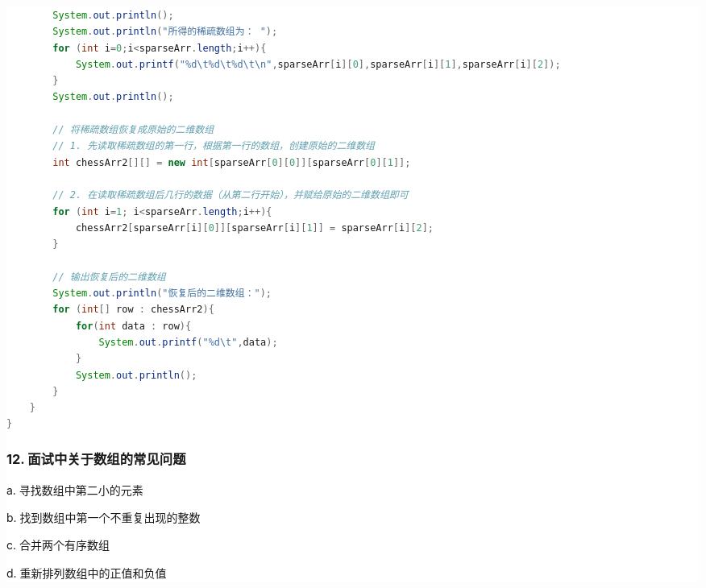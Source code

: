 ```java
        System.out.println();
        System.out.println("所得的稀疏数组为： ");
        for (int i=0;i<sparseArr.length;i++){
            System.out.printf("%d\t%d\t%d\t\n",sparseArr[i][0],sparseArr[i][1],sparseArr[i][2]);
        }
        System.out.println();

        // 将稀疏数组恢复成原始的二维数组
        // 1. 先读取稀疏数组的第一行，根据第一行的数组，创建原始的二维数组
        int chessArr2[][] = new int[sparseArr[0][0]][sparseArr[0][1]];

        // 2. 在读取稀疏数组后几行的数据（从第二行开始），并赋给原始的二维数组即可
        for (int i=1; i<sparseArr.length;i++){
            chessArr2[sparseArr[i][0]][sparseArr[i][1]] = sparseArr[i][2];
        }

        // 输出恢复后的二维数组
        System.out.println("恢复后的二维数组：");
        for (int[] row : chessArr2){
            for(int data : row){
                System.out.printf("%d\t",data);
            }
            System.out.println();
        }
    }
}
```

### 12. 面试中关于数组的常见问题

a. 寻找数组中第二小的元素

b. 找到数组中第一个不重复出现的整数

c. 合并两个有序数组

d. 重新排列数组中的正值和负值
